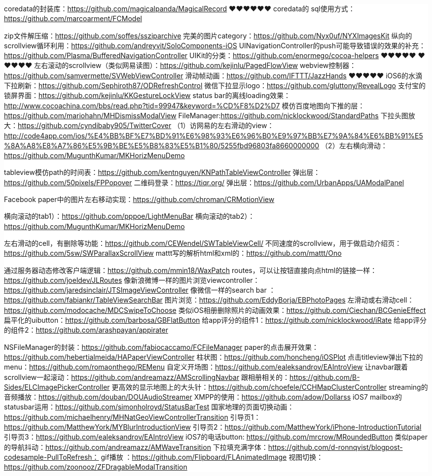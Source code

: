 coredata的封装库：https://github.com/magicalpanda/MagicalRecord ❤❤❤❤❤❤
coredata的 sql使用方式：https://github.com/marcoarment/FCModel

zip文件解压缩：https://github.com/soffes/ssziparchive
完美的图片category：https://github.com/Nyx0uf/NYXImagesKit
纵向的scrollview循环利用：https://github.com/andreyvit/SoloComponents-iOS
UINavigationController的push可能导致错误的效果的补充：https://github.com/Plasma/BufferedNavigationController
UIKit的分类：https://github.com/enormego/cocoa-helpers  ❤❤❤❤❤ ❤❤❤❤❤
左右滚动的scrollview（类似网易读图）：https://github.com/kejinlu/PagedFlowView
webview控制器：https://github.com/samvermette/SVWebViewController
滑动帧动画：https://github.com/IFTTT/JazzHands  ❤❤❤❤❤
iOS6的水滴下拉刷新：https://github.com/Sephiroth87/ODRefreshControl
微信下拉显示logo：https://github.com/gluttony/RevealLogo
支付宝的锁屏界面：https://github.com/kejinlu/KKGestureLockView
status bar的离线loading效果：http://www.cocoachina.com/bbs/read.php?tid=99947&keyword=%CD%F8%D2%D7
模仿百度地图向下推的层：https://github.com/mariohahn/MHDismissModalView
FileManager:https://github.com/nicklockwood/StandardPaths
下拉头图放大：https://github.com/cyndibaby905/TwitterCover
（1）访网易的左右滑动的view：http://code4app.com/ios/%E4%BB%BF%E7%BD%91%E6%98%93%E6%96%B0%E9%97%BB%E7%9A%84%E6%BB%91%E5%8A%A8%E8%A7%86%E5%9B%BE%E5%B8%83%E5%B1%80/5255fbd96803fa8660000000
（2）左右横向滑动：https://github.com/MugunthKumar/MKHorizMenuDemo

tableview模仿path的时间表：https://github.com/kentnguyen/KNPathTableViewController
弹出层：https://github.com/50pixels/FPPopover
二维码登录：https://tiqr.org/
弹出层：https://github.com/UrbanApps/UAModalPanel

Facebook paper中的图片左右移动实现：https://github.com/chroman/CRMotionView

横向滚动的tab1）：https://github.com/pppoe/LightMenuBar
横向滚动的tab2）：https://github.com/MugunthKumar/MKHorizMenuDemo

左右滑动的cell，有删除等功能：https://github.com/CEWendel/SWTableViewCell/
不同速度的scrollview，用于做启动介绍页：https://github.com/5sw/SWParallaxScrollView
mattt写的解析html和xml的：https://github.com/mattt/Ono

通过服务器动态修改客户端逻辑：https://github.com/mmin18/WaxPatch
routes，可以让按钮直接向点html的链接一样：https://github.com/joeldev/JLRoutes
像新浪微博一样的图片浏览viewcontroller：https://github.com/jaredsinclair/JTSImageViewController
像微信一样的search bar ：https://github.com/fabiankr/TableViewSearchBar
图片浏览：https://github.com/EddyBorja/EBPhotoPages
左滑动或右滑动cell：https://github.com/modocache/MDCSwipeToChoose
类似iOS相册删除照片的动画效果：https://github.com/Ciechan/BCGenieEffect
扁平化的uibutton：https://github.com/barbosa/GBFlatButton
给app评分的组件1：https://github.com/nicklockwood/iRate
给app评分的组件2：https://github.com/arashpayan/appirater

NSFileManager的封装：https://github.com/fabiocaccamo/FCFileManager
paper的点击展开效果：https://github.com/hebertialmeida/HAPaperViewController
柱状图：https://github.com/honcheng/iOSPlot
点击titleview弹出下拉的menu：https://github.com/romaonthego/REMenu
自定义开场图：https://github.com/ealeksandrov/EAIntroView
让navbar跟着scrollview一起滚动：https://github.com/andreamazz/AMScrollingNavbar
跟相册相关的：https://github.com/B-Sides/ELCImagePickerController
更高效的显示地图上的大头针：https://github.com/choefele/CCHMapClusterController
streaming的音频播放：https://github.com/douban/DOUAudioStreamer
XMPP的使用：https://github.com/adow/Dollarss
iOS7 mailbox的statusbar运用：https://github.com/simonholroyd/StatusBarTest
国家地理的页面切换动画：https://github.com/michaelhenry/MHNatGeoViewControllerTransition
引导页1：https://github.com/MatthewYork/MYBlurIntroductionView
引导页2：https://github.com/MatthewYork/iPhone-IntroductionTutorial
引导页3：https://github.com/ealeksandrov/EAIntroView
iOS7的电话button: https://github.com/mrcrow/MRoundedButton
类似paper的导航抖动：https://github.com/andreamazz/AMWaveTransition
下拉填充满字体：https://github.com/d-ronnqvist/blogpost-codesample-PullToRefresh：
gif播放 ：https://github.com/Flipboard/FLAnimatedImage
视图切换：https://github.com/zoonooz/ZFDragableModalTransition